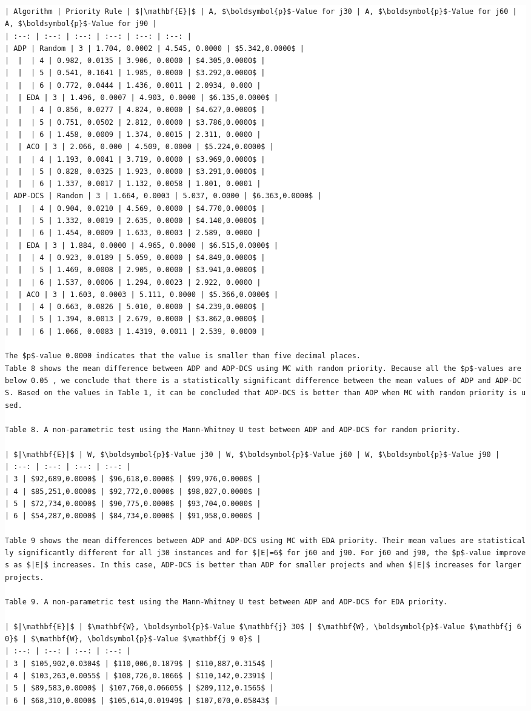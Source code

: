```
| Algorithm | Priority Rule | $|\mathbf{E}|$ | A, $\boldsymbol{p}$-Value for j30 | A, $\boldsymbol{p}$-Value for j60 | A, $\boldsymbol{p}$-Value for j90 |
| :--: | :--: | :--: | :--: | :--: | :--: |
| ADP | Random | 3 | 1.704, 0.0002 | 4.545, 0.0000 | $5.342,0.0000$ |
|  |  | 4 | 0.982, 0.0135 | 3.906, 0.0000 | $4.305,0.0000$ |
|  |  | 5 | 0.541, 0.1641 | 1.985, 0.0000 | $3.292,0.0000$ |
|  |  | 6 | 0.772, 0.0444 | 1.436, 0.0011 | 2.0934, 0.000 |
|  | EDA | 3 | 1.496, 0.0007 | 4.903, 0.0000 | $6.135,0.0000$ |
|  |  | 4 | 0.856, 0.0277 | 4.824, 0.0000 | $4.627,0.0000$ |
|  |  | 5 | 0.751, 0.0502 | 2.812, 0.0000 | $3.786,0.0000$ |
|  |  | 6 | 1.458, 0.0009 | 1.374, 0.0015 | 2.311, 0.0000 |
|  | ACO | 3 | 2.066, 0.000 | 4.509, 0.0000 | $5.224,0.0000$ |
|  |  | 4 | 1.193, 0.0041 | 3.719, 0.0000 | $3.969,0.0000$ |
|  |  | 5 | 0.828, 0.0325 | 1.923, 0.0000 | $3.291,0.0000$ |
|  |  | 6 | 1.337, 0.0017 | 1.132, 0.0058 | 1.801, 0.0001 |
| ADP-DCS | Random | 3 | 1.664, 0.0003 | 5.037, 0.0000 | $6.363,0.0000$ |
|  |  | 4 | 0.904, 0.0210 | 4.569, 0.0000 | $4.770,0.0000$ |
|  |  | 5 | 1.332, 0.0019 | 2.635, 0.0000 | $4.140,0.0000$ |
|  |  | 6 | 1.454, 0.0009 | 1.633, 0.0003 | 2.589, 0.0000 |
|  | EDA | 3 | 1.884, 0.0000 | 4.965, 0.0000 | $6.515,0.0000$ |
|  |  | 4 | 0.923, 0.0189 | 5.059, 0.0000 | $4.849,0.0000$ |
|  |  | 5 | 1.469, 0.0008 | 2.905, 0.0000 | $3.941,0.0000$ |
|  |  | 6 | 1.537, 0.0006 | 1.294, 0.0023 | 2.922, 0.0000 |
|  | ACO | 3 | 1.603, 0.0003 | 5.111, 0.0000 | $5.366,0.0000$ |
|  |  | 4 | 0.663, 0.0826 | 5.010, 0.0000 | $4.239,0.0000$ |
|  |  | 5 | 1.394, 0.0013 | 2.679, 0.0000 | $3.862,0.0000$ |
|  |  | 6 | 1.066, 0.0083 | 1.4319, 0.0011 | 2.539, 0.0000 |

The $p$-value 0.0000 indicates that the value is smaller than five decimal places.
Table 8 shows the mean difference between ADP and ADP-DCS using MC with random priority. Because all the $p$-values are below 0.05 , we conclude that there is a statistically significant difference between the mean values of ADP and ADP-DCS. Based on the values in Table 1, it can be concluded that ADP-DCS is better than ADP when MC with random priority is used.

Table 8. A non-parametric test using the Mann-Whitney U test between ADP and ADP-DCS for random priority.

| $|\mathbf{E}|$ | W, $\boldsymbol{p}$-Value j30 | W, $\boldsymbol{p}$-Value j60 | W, $\boldsymbol{p}$-Value j90 |
| :--: | :--: | :--: | :--: |
| 3 | $92,689,0.0000$ | $96,618,0.0000$ | $99,976,0.0000$ |
| 4 | $85,251,0.0000$ | $92,772,0.0000$ | $98,027,0.0000$ |
| 5 | $72,734,0.0000$ | $90,775,0.0000$ | $93,704,0.0000$ |
| 6 | $54,287,0.0000$ | $84,734,0.0000$ | $91,958,0.0000$ |

Table 9 shows the mean differences between ADP and ADP-DCS using MC with EDA priority. Their mean values are statistically significantly different for all j30 instances and for $|E|=6$ for j60 and j90. For j60 and j90, the $p$-value improves as $|E|$ increases. In this case, ADP-DCS is better than ADP for smaller projects and when $|E|$ increases for larger projects.

Table 9. A non-parametric test using the Mann-Whitney U test between ADP and ADP-DCS for EDA priority.

| $|\mathbf{E}|$ | $\mathbf{W}, \boldsymbol{p}$-Value $\mathbf{j} 30$ | $\mathbf{W}, \boldsymbol{p}$-Value $\mathbf{j 6 0}$ | $\mathbf{W}, \boldsymbol{p}$-Value $\mathbf{j 9 0}$ |
| :--: | :--: | :--: | :--: |
| 3 | $105,902,0.0304$ | $110,006,0.1879$ | $110,887,0.3154$ |
| 4 | $103,263,0.0055$ | $108,726,0.1066$ | $110,142,0.2391$ |
| 5 | $89,583,0.0000$ | $107,760,0.06605$ | $209,112,0.1565$ |
| 6 | $68,310,0.0000$ | $105,614,0.01949$ | $107,070,0.05843$ |

```